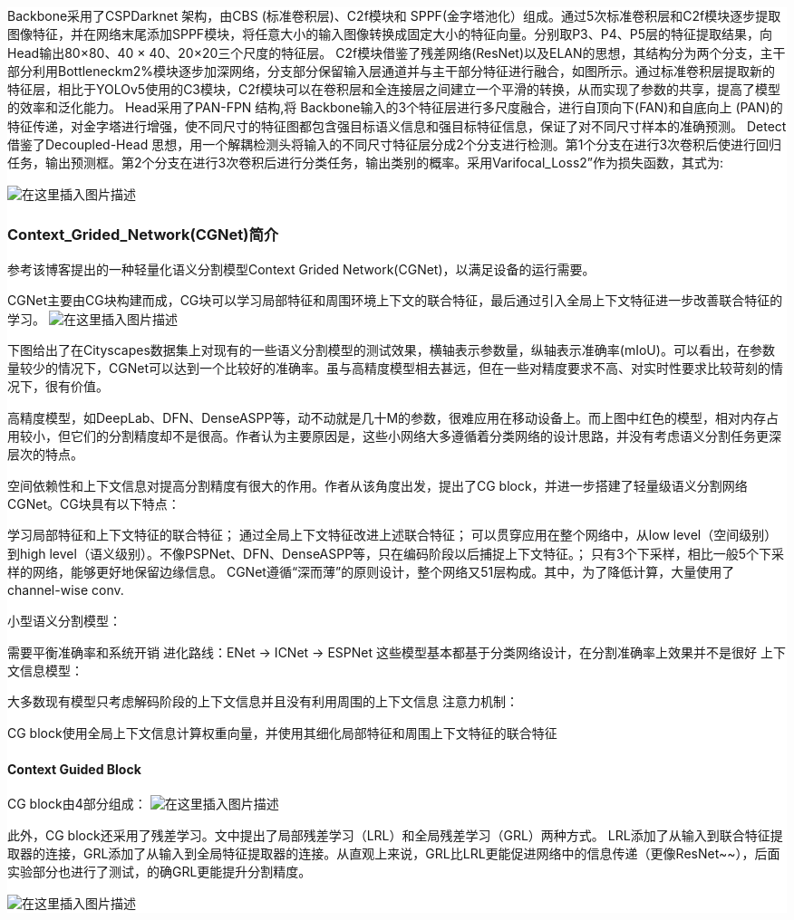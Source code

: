 Backbone采用了CSPDarknet 架构，由CBS (标准卷积层)、C2f模块和 SPPF(金字塔池化）组成。通过5次标准卷积层和C2f模块逐步提取图像特征，并在网络末尾添加SPPF模块，将任意大小的输入图像转换成固定大小的特征向量。分别取P3、P4、P5层的特征提取结果，向Head输出80×80、40 × 40、20×20三个尺度的特征层。
C2f模块借鉴了残差网络(ResNet)以及ELAN的思想，其结构分为两个分支，主干部分利用Bottleneckm2%模块逐步加深网络，分支部分保留输入层通道并与主干部分特征进行融合，如图所示。通过标准卷积层提取新的特征层，相比于YOLOv5使用的C3模块，C2f模块可以在卷积层和全连接层之间建立一个平滑的转换，从而实现了参数的共享，提高了模型的效率和泛化能力。
Head采用了PAN-FPN 结构,将 Backbone输入的3个特征层进行多尺度融合，进行自顶向下(FAN)和自底向上 (PAN)的特征传递，对金字塔进行增强，使不同尺寸的特征图都包含强目标语义信息和强目标特征信息，保证了对不同尺寸样本的准确预测。
Detect借鉴了Decoupled-Head 思想，用一个解耦检测头将输入的不同尺寸特征层分成2个分支进行检测。第1个分支在进行3次卷积后使进行回归任务，输出预测框。第2个分支在进行3次卷积后进行分类任务，输出类别的概率。采用Varifocal_Loss2”作为损失函数，其式为:

![在这里插入图片描述](https://img-blog.csdnimg.cn/direct/df16cfbf93c7405a9fd1130d60147076.png)

### Context_Grided_Network(CGNet)简介
参考该博客提出的一种轻量化语义分割模型Context Grided Network(CGNet)，以满足设备的运行需要。

CGNet主要由CG块构建而成，CG块可以学习局部特征和周围环境上下文的联合特征，最后通过引入全局上下文特征进一步改善联合特征的学习。
![在这里插入图片描述](https://img-blog.csdnimg.cn/direct/da7407f8847c4d57aa3ca60b573986dc.png)

 
下图给出了在Cityscapes数据集上对现有的一些语义分割模型的测试效果，横轴表示参数量，纵轴表示准确率(mIoU)。可以看出，在参数量较少的情况下，CGNet可以达到一个比较好的准确率。虽与高精度模型相去甚远，但在一些对精度要求不高、对实时性要求比较苛刻的情况下，很有价值。



高精度模型，如DeepLab、DFN、DenseASPP等，动不动就是几十M的参数，很难应用在移动设备上。而上图中红色的模型，相对内存占用较小，但它们的分割精度却不是很高。作者认为主要原因是，这些小网络大多遵循着分类网络的设计思路，并没有考虑语义分割任务更深层次的特点。

空间依赖性和上下文信息对提高分割精度有很大的作用。作者从该角度出发，提出了CG block，并进一步搭建了轻量级语义分割网络CGNet。CG块具有以下特点： 

学习局部特征和上下文特征的联合特征；
通过全局上下文特征改进上述联合特征；
可以贯穿应用在整个网络中，从low level（空间级别）到high level（语义级别）。不像PSPNet、DFN、DenseASPP等，只在编码阶段以后捕捉上下文特征。；
只有3个下采样，相比一般5个下采样的网络，能够更好地保留边缘信息。
CGNet遵循“深而薄”的原则设计，整个网络又51层构成。其中，为了降低计算，大量使用了channel-wise conv.

小型语义分割模型：

需要平衡准确率和系统开销
进化路线：ENet -> ICNet -> ESPNet
这些模型基本都基于分类网络设计，在分割准确率上效果并不是很好
上下文信息模型：

大多数现有模型只考虑解码阶段的上下文信息并且没有利用周围的上下文信息
注意力机制：

CG block使用全局上下文信息计算权重向量，并使用其细化局部特征和周围上下文特征的联合特征

#### Context Guided Block
CG block由4部分组成：
![在这里插入图片描述](https://img-blog.csdnimg.cn/direct/30ca8032b3ca48e2b40ecd60d49d6903.png)

此外，CG block还采用了残差学习。文中提出了局部残差学习（LRL）和全局残差学习（GRL）两种方式。 LRL添加了从输入到联合特征提取器的连接，GRL添加了从输入到全局特征提取器的连接。从直观上来说，GRL比LRL更能促进网络中的信息传递（更像ResNet~~），后面实验部分也进行了测试，的确GRL更能提升分割精度。

![在这里插入图片描述](https://img-blog.csdnimg.cn/direct/307468d65c0d47b7bd87b65feee94c33.png)

